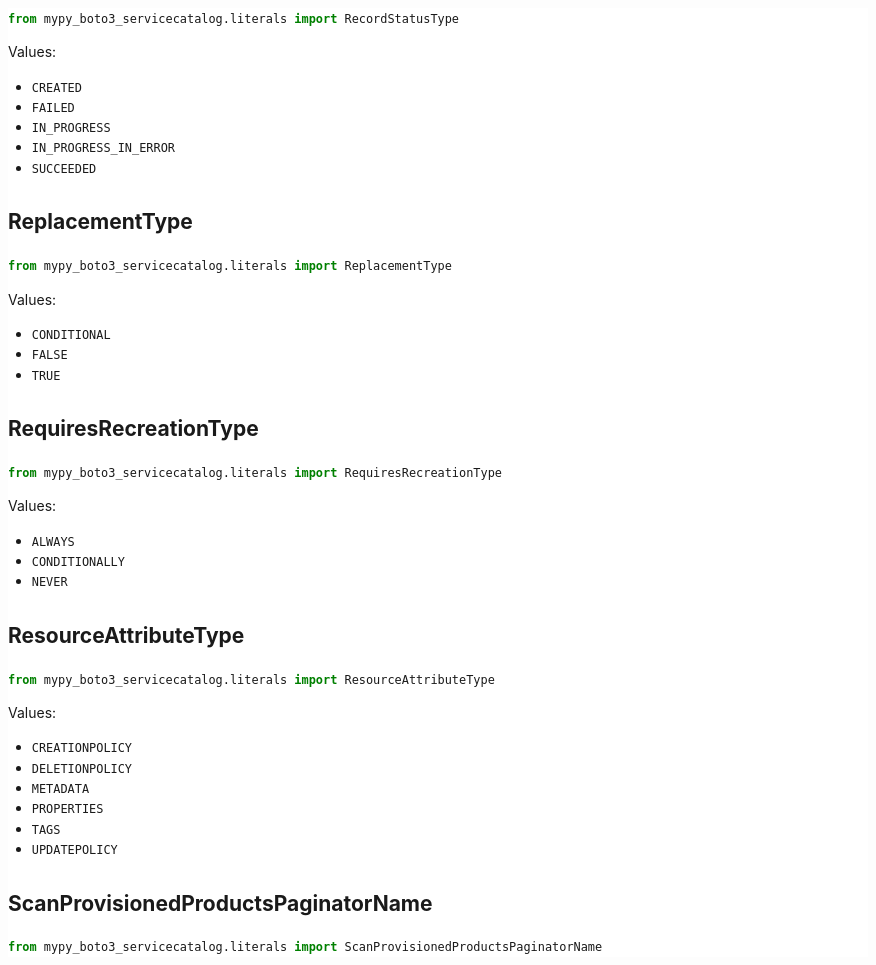 ```python
from mypy_boto3_servicecatalog.literals import RecordStatusType
```

Values:

- `CREATED`
- `FAILED`
- `IN_PROGRESS`
- `IN_PROGRESS_IN_ERROR`
- `SUCCEEDED`

## ReplacementType

```python
from mypy_boto3_servicecatalog.literals import ReplacementType
```

Values:

- `CONDITIONAL`
- `FALSE`
- `TRUE`

## RequiresRecreationType

```python
from mypy_boto3_servicecatalog.literals import RequiresRecreationType
```

Values:

- `ALWAYS`
- `CONDITIONALLY`
- `NEVER`

## ResourceAttributeType

```python
from mypy_boto3_servicecatalog.literals import ResourceAttributeType
```

Values:

- `CREATIONPOLICY`
- `DELETIONPOLICY`
- `METADATA`
- `PROPERTIES`
- `TAGS`
- `UPDATEPOLICY`

## ScanProvisionedProductsPaginatorName

```python
from mypy_boto3_servicecatalog.literals import ScanProvisionedProductsPaginatorName
```
